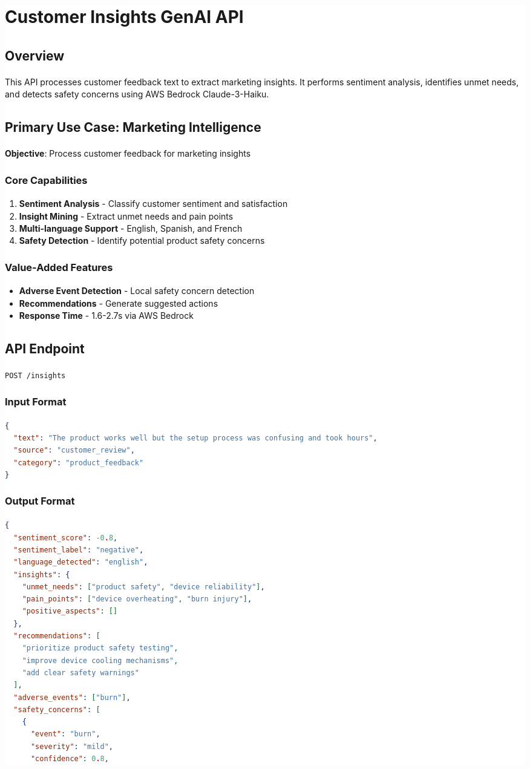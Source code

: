 # Customer Insights GenAI API

## Overview

This API processes customer feedback text to extract marketing insights. It performs sentiment analysis, identifies unmet needs, and detects safety concerns using AWS Bedrock Claude-3-Haiku.

## Primary Use Case: Marketing Intelligence

**Objective**: Process customer feedback for marketing insights

### Core Capabilities

1. **Sentiment Analysis** - Classify customer sentiment and satisfaction
2. **Insight Mining** - Extract unmet needs and pain points
3. **Multi-language Support** - English, Spanish, and French
4. **Safety Detection** - Identify potential product safety concerns

### Value-Added Features

- **Adverse Event Detection** - Local safety concern detection
- **Recommendations** - Generate suggested actions
- **Response Time** - 1.6-2.7s via AWS Bedrock

## API Endpoint

```
POST /insights
```

### Input Format

```json
{
  "text": "The product works well but the setup process was confusing and took hours",
  "source": "customer_review",
  "category": "product_feedback"
}
```

### Output Format

```json
{
  "sentiment_score": -0.8,
  "sentiment_label": "negative",
  "language_detected": "english",
  "insights": {
    "unmet_needs": ["product safety", "device reliability"],
    "pain_points": ["device overheating", "burn injury"],
    "positive_aspects": []
  },
  "recommendations": [
    "prioritize product safety testing",
    "improve device cooling mechanisms",
    "add clear safety warnings"
  ],
  "adverse_events": ["burn"],
  "safety_concerns": [
    {
      "event": "burn",
      "severity": "mild",
      "confidence": 0.8,
```